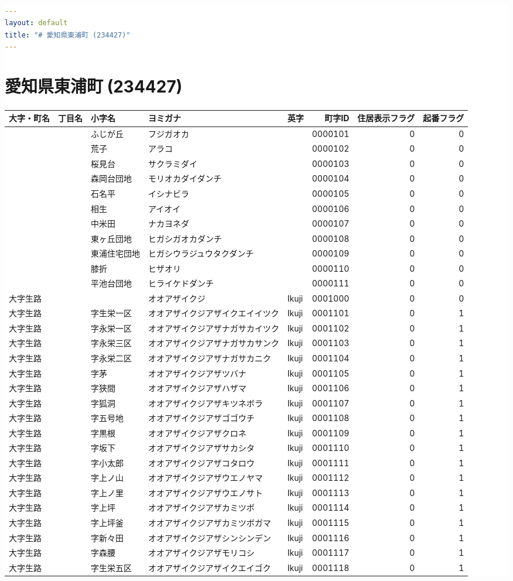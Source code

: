 ```yaml
---
layout: default
title: "# 愛知県東浦町 (234427)"
---
```


# 愛知県東浦町 (234427)

| 大字・町名 | 丁目名 | 小字名 | ヨミガナ | 英字 | 町字ID | 住居表示フラグ | 起番フラグ |
|:--------|:------|:------|:-----------------|:---------------------|--------:|----------:|--------:|
|  |  | ふじが丘 | フジガオカ |  | 0000101 | 0 | 0 |
|  |  | 荒子 | アラコ |  | 0000102 | 0 | 0 |
|  |  | 桜見台 | サクラミダイ |  | 0000103 | 0 | 0 |
|  |  | 森岡台団地 | モリオカダイダンチ |  | 0000104 | 0 | 0 |
|  |  | 石名平 | イシナビラ |  | 0000105 | 0 | 0 |
|  |  | 相生 | アイオイ |  | 0000106 | 0 | 0 |
|  |  | 中米田 | ナカヨネダ |  | 0000107 | 0 | 0 |
|  |  | 東ヶ丘団地 | ヒガシガオカダンチ |  | 0000108 | 0 | 0 |
|  |  | 東浦住宅団地 | ヒガシウラジュウタクダンチ |  | 0000109 | 0 | 0 |
|  |  | 膝折 | ヒザオリ |  | 0000110 | 0 | 0 |
|  |  | 平池台団地 | ヒライケドダンチ |  | 0000111 | 0 | 0 |
| 大字生路 |  |  | オオアザイクジ | Ikuji | 0001000 | 0 | 0 |
| 大字生路 |  | 字生栄一区 | オオアザイクジアザイクエイイツク | Ikuji | 0001101 | 0 | 1 |
| 大字生路 |  | 字永栄一区 | オオアザイクジアザナガサカイツク | Ikuji | 0001102 | 0 | 1 |
| 大字生路 |  | 字永栄三区 | オオアザイクジアザナガサカサンク | Ikuji | 0001103 | 0 | 1 |
| 大字生路 |  | 字永栄二区 | オオアザイクジアザナガサカニク | Ikuji | 0001104 | 0 | 1 |
| 大字生路 |  | 字茅 | オオアザイクジアザツバナ | Ikuji | 0001105 | 0 | 1 |
| 大字生路 |  | 字狭間 | オオアザイクジアザハザマ | Ikuji | 0001106 | 0 | 1 |
| 大字生路 |  | 字狐洞 | オオアザイクジアザキツネボラ | Ikuji | 0001107 | 0 | 1 |
| 大字生路 |  | 字五号地 | オオアザイクジアザゴゴウチ | Ikuji | 0001108 | 0 | 1 |
| 大字生路 |  | 字黒根 | オオアザイクジアザクロネ | Ikuji | 0001109 | 0 | 1 |
| 大字生路 |  | 字坂下 | オオアザイクジアザサカシタ | Ikuji | 0001110 | 0 | 1 |
| 大字生路 |  | 字小太郎 | オオアザイクジアザコタロウ | Ikuji | 0001111 | 0 | 1 |
| 大字生路 |  | 字上ノ山 | オオアザイクジアザウエノヤマ | Ikuji | 0001112 | 0 | 1 |
| 大字生路 |  | 字上ノ里 | オオアザイクジアザウエノサト | Ikuji | 0001113 | 0 | 1 |
| 大字生路 |  | 字上坪 | オオアザイクジアザカミツボ | Ikuji | 0001114 | 0 | 1 |
| 大字生路 |  | 字上坪釜 | オオアザイクジアザカミツボガマ | Ikuji | 0001115 | 0 | 1 |
| 大字生路 |  | 字新々田 | オオアザイクジアザシンシンデン | Ikuji | 0001116 | 0 | 1 |
| 大字生路 |  | 字森腰 | オオアザイクジアザモリコシ | Ikuji | 0001117 | 0 | 1 |
| 大字生路 |  | 字生栄五区 | オオアザイクジアザイクエイゴク | Ikuji | 0001118 | 0 | 1 |